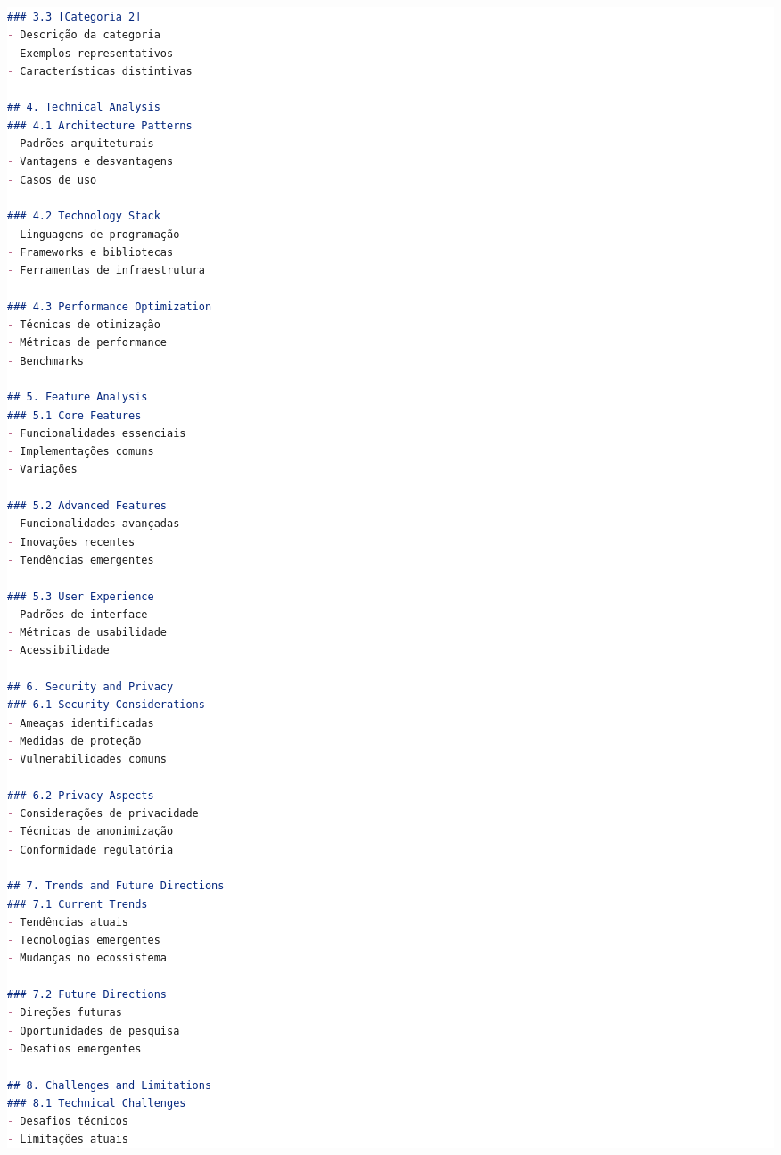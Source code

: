 ```markdown
### 3.3 [Categoria 2]
- Descrição da categoria
- Exemplos representativos
- Características distintivas

## 4. Technical Analysis
### 4.1 Architecture Patterns
- Padrões arquiteturais
- Vantagens e desvantagens
- Casos de uso

### 4.2 Technology Stack
- Linguagens de programação
- Frameworks e bibliotecas
- Ferramentas de infraestrutura

### 4.3 Performance Optimization
- Técnicas de otimização
- Métricas de performance
- Benchmarks

## 5. Feature Analysis
### 5.1 Core Features
- Funcionalidades essenciais
- Implementações comuns
- Variações

### 5.2 Advanced Features
- Funcionalidades avançadas
- Inovações recentes
- Tendências emergentes

### 5.3 User Experience
- Padrões de interface
- Métricas de usabilidade
- Acessibilidade

## 6. Security and Privacy
### 6.1 Security Considerations
- Ameaças identificadas
- Medidas de proteção
- Vulnerabilidades comuns

### 6.2 Privacy Aspects
- Considerações de privacidade
- Técnicas de anonimização
- Conformidade regulatória

## 7. Trends and Future Directions
### 7.1 Current Trends
- Tendências atuais
- Tecnologias emergentes
- Mudanças no ecossistema

### 7.2 Future Directions
- Direções futuras
- Oportunidades de pesquisa
- Desafios emergentes

## 8. Challenges and Limitations
### 8.1 Technical Challenges
- Desafios técnicos
- Limitações atuais
```
